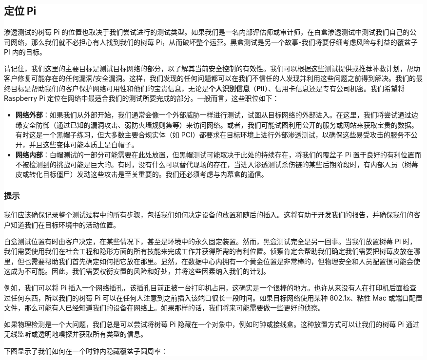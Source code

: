 ## 定位 Pi

渗透测试的树莓 Pi 的位置也取决于我们尝试进行的测试类型。如果我们是一名内部评估师或审计师，在白盒渗透测试中测试我们自己的公司网络，那么我们就不必担心有人找到我们的树莓 Pi，从而破坏整个运营。黑盒测试是另一个故事-我们将要仔细考虑风险与利益的覆盆子 PI 内的目标。

请记住，我们这里的主要目标是测试目标网络的部分，以了解其当前安全控制的有效性。我们可以根据这些测试提供或推荐补救计划，帮助客户修复可能存在的任何漏洞/安全漏洞。这样，我们发现的任何问题都可以在我们不信任的人发现并利用这些问题之前得到解决。我们的最终目标是帮助我们的客户保护网络可用性和他们的宝贵信息，无论是**个人识别信息**（**PII**）、信用卡信息还是专有公司机密。我们希望将 Raspberry Pi 定位在网络中最适合我们的测试所要完成的部分。一般而言，这些职位如下：

*   **网络外部**：如果我们从外部开始，我们通常会像一个外部威胁一样进行测试，试图从目标网络的外部进入。在这里，我们将尝试通过边缘安全防御（通过已知的漏洞攻击、弱防火墙规则集等）来访问网络。或者，我们可能试图利用公开的服务或网站来获取宝贵的数据。有时这是一个黑帽子练习，但大多数主要合规实体（如 PCI）都要求在目标环境上进行外部渗透测试，以确保这些易受攻击的服务不公开，并且这些变体可能本质上是白帽子。
*   **网络内部**：白帽测试的一部分可能需要在此处放置，但黑帽测试可能取决于此处的持续存在，将我们的覆盆子 Pi 置于良好的有利位置而不被检测到的挑战可能是巨大的。有时，没有什么可以替代现场的存在，当进入渗透测试杀伤链的某些后期阶段时，有内部人员（树莓皮或转化目标僵尸）发动这些攻击是至关重要的。我们还必须考虑与内幕盒的通信。

### 提示

我们应该确保记录整个测试过程中的所有步骤，包括我们如何决定设备的放置和随后的插入。这将有助于开发我们的报告，并确保我们的客户知道我们在目标环境中的活动位置。

白盒测试位置有时由客户决定，在某些情况下，甚至是环境中的永久固定装置。然而，黑盒测试完全是另一回事。当我们放置树莓 Pi 时，我们需要使用我们在社会工程和隐形方面的所有技能来完成工作并获得所需的有利位置。侦察肯定会帮助我们确定我们需要把树莓皮放在哪里，但也需要帮助我们首先确定如何把它放在那里。显然，在数据中心内拥有一个黄金位置是非常棒的，但物理安全和人员配置很可能会使这成为不可能。因此，我们需要权衡安置的风险和好处，并将这些因素纳入我们的计划。

例如，我们可以将 Pi 插入一个网络插孔，该插孔目前正被一台打印机占用，这确实是一个很棒的地方。也许从来没有人在打印机后面检查过任何东西，所以我们的树莓 Pi 可以在任何人注意到之前插入该端口很长一段时间。如果目标网络使用某种 802.1x、粘性 Mac 或端口配置文件，那么可能有人已经知道我们的设备在网络上。如果那样的话，我们将来可能需要做一些更好的侦察。

如果物理检测是一个大问题，我们总是可以尝试将树莓 Pi 隐藏在一个对象中，例如时钟或接线盒。这种放置方式可以让我们的树莓 Pi 通过无线监听或透明地嗅探并获取所有类型的信息。

下图显示了我们如何在一个时钟内隐藏覆盆子圆周率：

